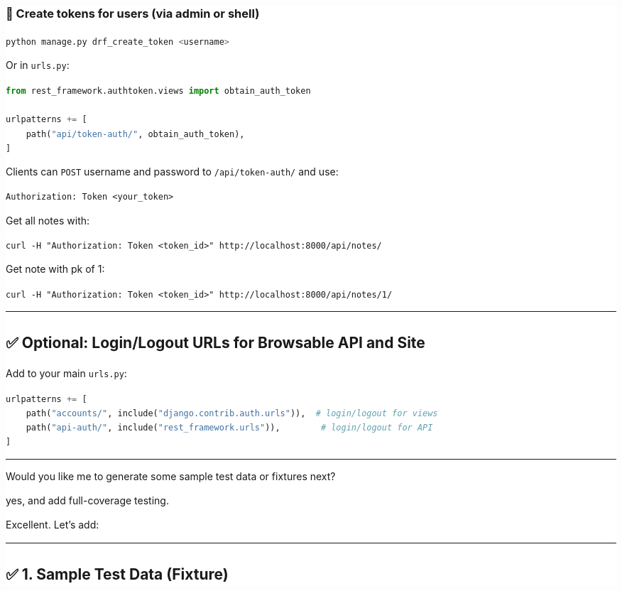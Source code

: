 
### 🔸 Create tokens for users (via admin or shell)

```bash
python manage.py drf_create_token <username>
```

Or in `urls.py`:

```python
from rest_framework.authtoken.views import obtain_auth_token

urlpatterns += [
    path("api/token-auth/", obtain_auth_token),
]
```

Clients can `POST` username and password to `/api/token-auth/` and use:

```
Authorization: Token <your_token>
```

Get all notes with:

```
curl -H "Authorization: Token <token_id>" http://localhost:8000/api/notes/
```

Get note with pk of 1:

```
curl -H "Authorization: Token <token_id>" http://localhost:8000/api/notes/1/
```


---

## ✅ Optional: Login/Logout URLs for Browsable API and Site

Add to your main `urls.py`:

```python
urlpatterns += [
    path("accounts/", include("django.contrib.auth.urls")),  # login/logout for views
    path("api-auth/", include("rest_framework.urls")),        # login/logout for API
]
```

---

Would you like me to generate some sample test data or fixtures next?

yes, and add full-coverage testing.

Excellent. Let’s add:

---

## ✅ 1. Sample Test Data (Fixture)
